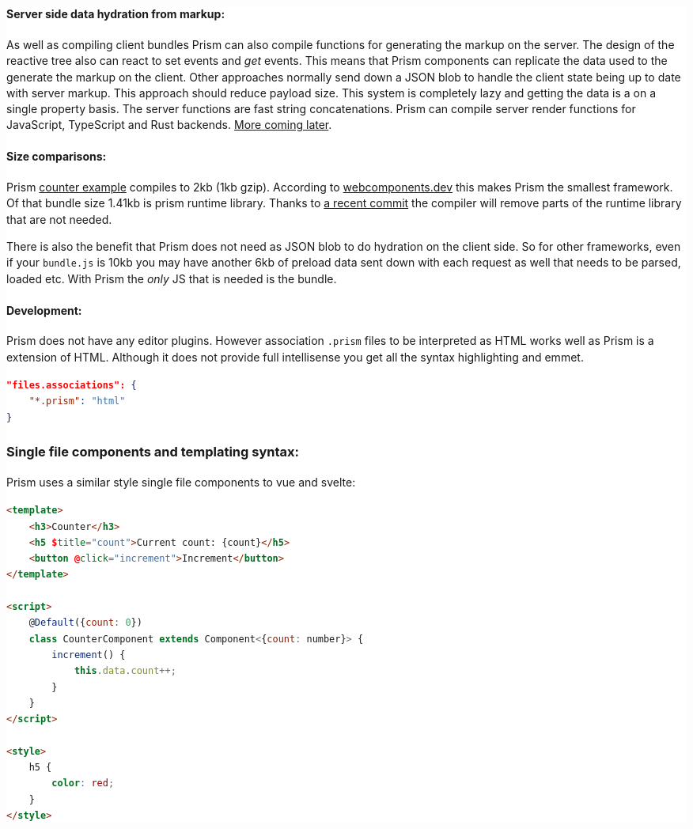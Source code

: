 #### Server side data hydration from markup:

As well as compiling client bundles Prism can also compile functions for generating the markup on the server. The design of the reactive tree also can react to set events and *get* events. This means that Prism components can replicate the data used to the generate the markup on the client. Other approaches normally send down a JSON blob to handle the client state being up to date with server markup. This approach should reduce payload size. This system is completely lazy and getting the data is a on a single property basis. The server functions are fast string concatenations. Prism can compile server render functions for JavaScript, TypeScript and Rust backends. [More coming later](https://github.com/kaleidawave/prism/issues/19). 

#### Size comparisons:

Prism [counter example](https://github.com/kaleidawave/prism/blob/d91d3e7b0bd21715f6ee9b4cdc4dc3bc3c156613/examples/primitives/counter.prism) compiles to 2kb (1kb gzip). According to [webcomponents.dev](https://webcomponents.dev/blog/all-the-ways-to-make-a-web-component/) this makes Prism the smallest framework. Of that bundle size 1.41kb is prism runtime library. Thanks to [a recent commit](https://github.com/kaleidawave/prism/commit/92a1fbb3e24d544f099179e33a5c048ee946e887) the compiler will remove parts of the runtime library that are not needed.

There is also the benefit that Prism does not need as JSON blob to do hydration on the client side. So for other frameworks, even if your `bundle.js` is 10kb you may have another 6kb of preload data sent down with each request as well that needs to be parsed, loaded etc. With Prism the _only_ JS that is needed is the bundle.

#### Development:

Prism does not have any editor plugins. However association `.prism` files to be interpreted as HTML works well as Prism is a extension of HTML. Although it does not provide full intellisense you get all the syntax highlighting and emmet.

```json
"files.associations": {
    "*.prism": "html"
}
```

### Single file components and templating syntax:

Prism uses a similar style single file components to vue and svelte:

```html
<template>
    <h3>Counter</h3>
    <h5 $title="count">Current count: {count}</h5>
    <button @click="increment">Increment</button>
</template>

<script>
    @Default({count: 0})
    class CounterComponent extends Component<{count: number}> {
        increment() {
            this.data.count++;
        }
    }
</script>

<style>
    h5 {
        color: red;
    }
</style>
```
